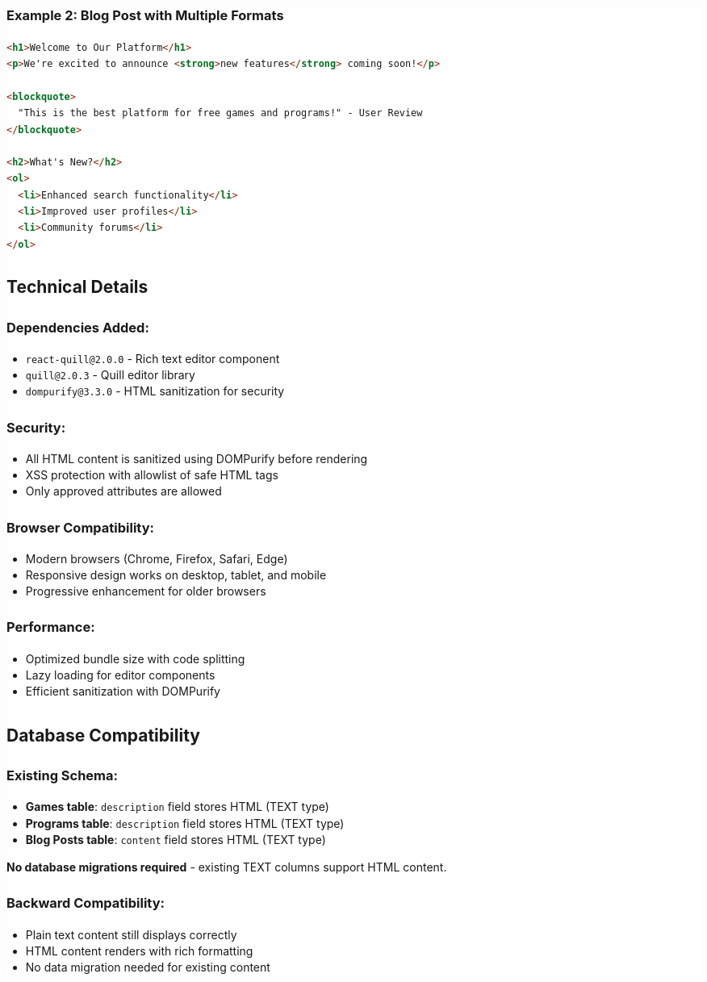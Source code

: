 ### Example 2: Blog Post with Multiple Formats
```html
<h1>Welcome to Our Platform</h1>
<p>We're excited to announce <strong>new features</strong> coming soon!</p>

<blockquote>
  "This is the best platform for free games and programs!" - User Review
</blockquote>

<h2>What's New?</h2>
<ol>
  <li>Enhanced search functionality</li>
  <li>Improved user profiles</li>
  <li>Community forums</li>
</ol>
```

## Technical Details

### Dependencies Added:
- `react-quill@2.0.0` - Rich text editor component
- `quill@2.0.3` - Quill editor library
- `dompurify@3.3.0` - HTML sanitization for security

### Security:
- All HTML content is sanitized using DOMPurify before rendering
- XSS protection with allowlist of safe HTML tags
- Only approved attributes are allowed

### Browser Compatibility:
- Modern browsers (Chrome, Firefox, Safari, Edge)
- Responsive design works on desktop, tablet, and mobile
- Progressive enhancement for older browsers

### Performance:
- Optimized bundle size with code splitting
- Lazy loading for editor components
- Efficient sanitization with DOMPurify

## Database Compatibility

### Existing Schema:
- **Games table**: `description` field stores HTML (TEXT type)
- **Programs table**: `description` field stores HTML (TEXT type)
- **Blog Posts table**: `content` field stores HTML (TEXT type)

**No database migrations required** - existing TEXT columns support HTML content.

### Backward Compatibility:
- Plain text content still displays correctly
- HTML content renders with rich formatting
- No data migration needed for existing content
